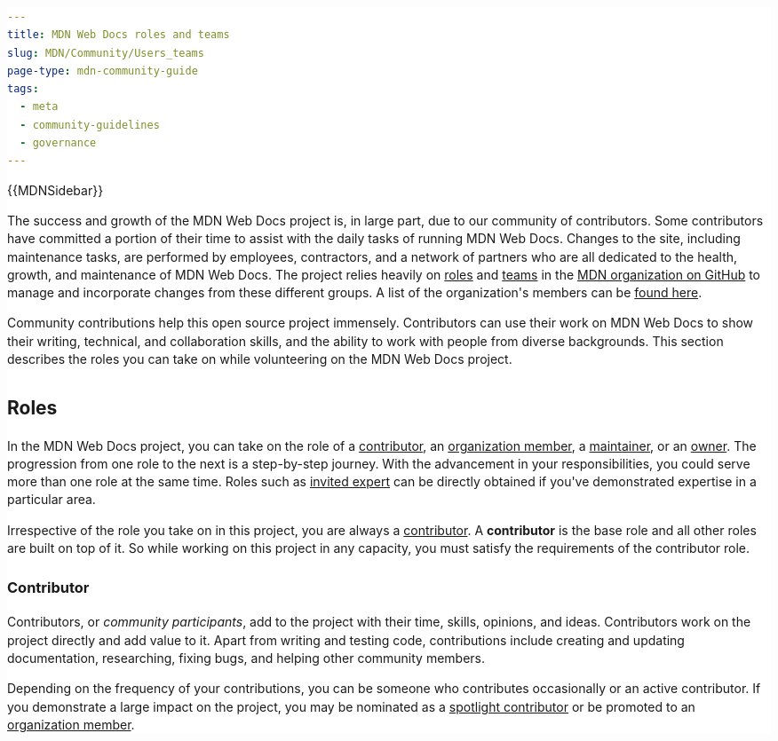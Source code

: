 ```yaml
---
title: MDN Web Docs roles and teams
slug: MDN/Community/Users_teams
page-type: mdn-community-guide
tags:
  - meta
  - community-guidelines
  - governance
---
```


{{MDNSidebar}}

The success and growth of the MDN Web Docs project is, in large part, due to our community of contributors. Some contributors have committed a portion of their time to assist with the daily tasks of running MDN Web Docs. Changes to the site, including maintenance tasks, are performed by employees, contractors, and a network of partners who are all dedicated to the health, growth, and maintenance of MDN Web Docs. The project relies heavily on [roles](#roles) and [teams](#teams) in the [MDN organization on GitHub](https://github.com/mdn) to manage and incorporate changes from these different groups. A list of the organization's members can be [found here](https://github.com/orgs/mdn/people).

Community contributions help this open source project immensely.
Contributors can use their work on MDN Web Docs to show their writing, technical, and collaboration skills, and the ability to work with people from diverse backgrounds. This section describes the roles you can take on while volunteering on the MDN Web Docs project.

## Roles

In the MDN Web Docs project, you can take on the role of a [contributor](#contributor), an [organization member](#organization_member), a [maintainer](#maintainer), or an [owner](#owner). The progression from one role to the next is a step-by-step journey.
With the advancement in your responsibilities, you could serve more than one role at the same time.
Roles such as [invited expert](#invited_expert) can be directly obtained if you've demonstrated expertise in a particular area.

Irrespective of the role you take on in this project, you are always a [contributor](#contributor).
A **contributor** is the base role and all other roles are built on top of it.
So while working on this project in any capacity, you must satisfy the requirements of the contributor role.

### Contributor

Contributors, or _community participants_, add to the project with their time, skills, opinions, and ideas.
Contributors work on the project directly and add value to it.
Apart from writing and testing code, contributions include creating and updating documentation, researching, fixing bugs, and helping other community members.

Depending on the frequency of your contributions, you can be someone who contributes occasionally or an active contributor.
If you demonstrate a large impact on the project, you may be nominated as a [spotlight contributor](#spotlight_contributor) or be promoted to an [organization member](#organization_member).

